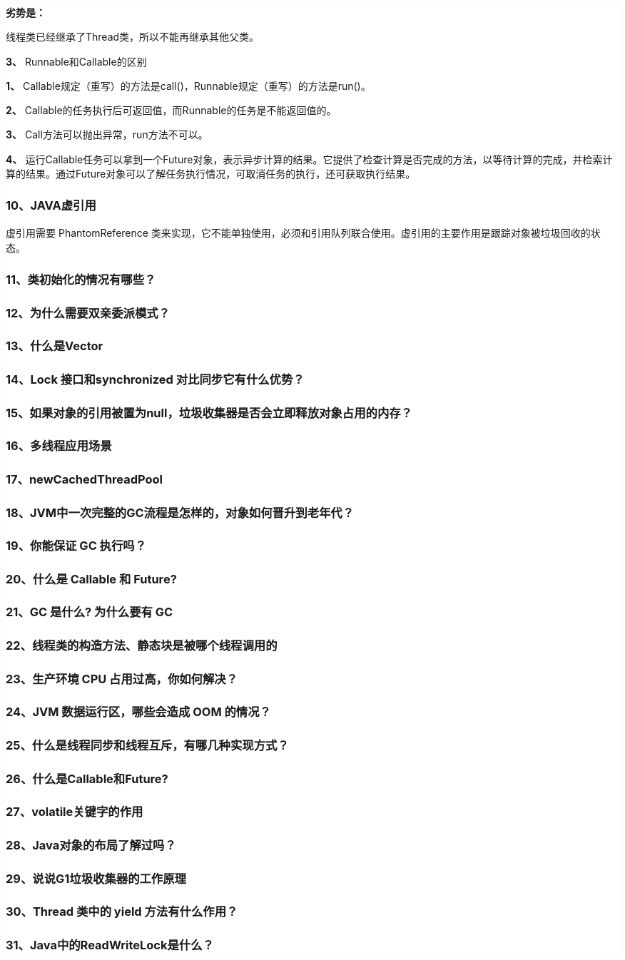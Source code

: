 **劣势是：**

线程类已经继承了Thread类，所以不能再继承其他父类。

**3、** Runnable和Callable的区别

**1、** Callable规定（重写）的方法是call()，Runnable规定（重写）的方法是run()。

**2、** Callable的任务执行后可返回值，而Runnable的任务是不能返回值的。

**3、** Call方法可以抛出异常，run方法不可以。

**4、** 运行Callable任务可以拿到一个Future对象，表示异步计算的结果。它提供了检查计算是否完成的方法，以等待计算的完成，并检索计算的结果。通过Future对象可以了解任务执行情况，可取消任务的执行，还可获取执行结果。


### 10、JAVA虚引用

虚引用需要 PhantomReference 类来实现，它不能单独使用，必须和引用队列联合使用。虚引用的主要作用是跟踪对象被垃圾回收的状态。


### 11、类初始化的情况有哪些？
### 12、为什么需要双亲委派模式？
### 13、什么是Vector
### 14、Lock 接口和synchronized 对比同步它有什么优势？
### 15、如果对象的引用被置为null，垃圾收集器是否会立即释放对象占用的内存？
### 16、多线程应用场景
### 17、newCachedThreadPool
### 18、JVM中一次完整的GC流程是怎样的，对象如何晋升到老年代？
### 19、你能保证 GC 执行吗？
### 20、什么是 Callable 和 Future?
### 21、GC 是什么? 为什么要有 GC
### 22、线程类的构造方法、静态块是被哪个线程调用的
### 23、生产环境 CPU 占用过高，你如何解决？
### 24、JVM 数据运行区，哪些会造成 OOM 的情况？
### 25、什么是线程同步和线程互斥，有哪几种实现方式？
### 26、什么是Callable和Future?
### 27、volatile关键字的作用
### 28、Java对象的布局了解过吗？
### 29、说说G1垃圾收集器的工作原理
### 30、Thread 类中的 yield 方法有什么作用？
### 31、Java中的ReadWriteLock是什么？
